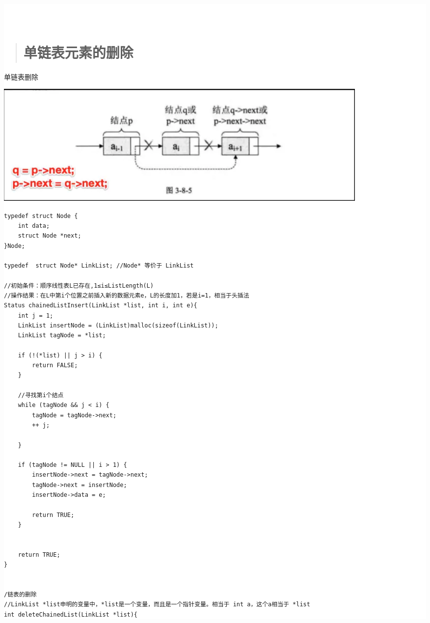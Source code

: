 

<br/>
<br/>


><h1 id="单链表元素的删除">单链表元素的删除</h2>

单链表删除

![c0_52.png](./../Pictures/c0_52.png)


```
typedef struct Node {
    int data;
    struct Node *next;
}Node;

typedef  struct Node* LinkList; //Node* 等价于 LinkList

//初始条件：顺序线性表L已存在,1≤i≤ListLength(L)
//操作结果：在L中第i个位置之前插入新的数据元素e，L的长度加1，若是i=1，相当于头插法
Status chainedListInsert(LinkList *list, int i, int e){
    int j = 1;
    LinkList insertNode = (LinkList)malloc(sizeof(LinkList));
    LinkList tagNode = *list;
    
    if (!(*list) || j > i) {
        return FALSE;
    }
    
    //寻找第i个结点
    while (tagNode && j < i) {
        tagNode = tagNode->next;
        ++ j;
        
    }
    
    if (tagNode != NULL || i > 1) {
        insertNode->next = tagNode->next;
        tagNode->next = insertNode;
        insertNode->data = e;
       
        return TRUE;
    }
    

    return TRUE;
}


/链表的删除
//LinkList *list申明的变量中，*list是一个变量，而且是一个指针变量。相当于 int a，这个a相当于 *list
int deleteChainedList(LinkList *list){
```